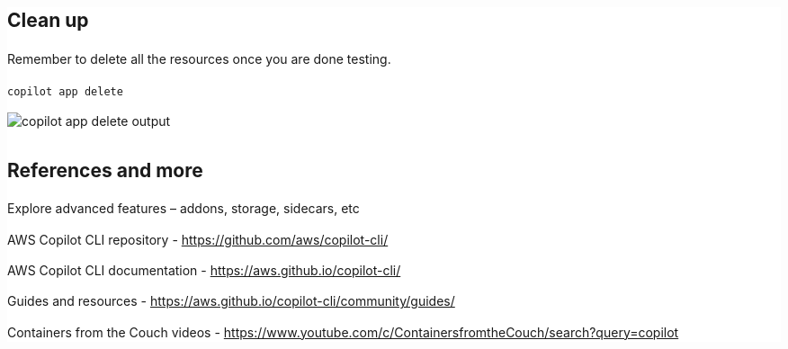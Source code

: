 

## Clean up

Remember to delete all the resources once you are done testing.

```shell
copilot app delete
```
![copilot app delete output ](/images/delete-app-output.png)

## References and more

Explore advanced features – addons, storage, sidecars, etc

AWS Copilot CLI repository - https://github.com/aws/copilot-cli/

AWS Copilot CLI documentation - https://aws.github.io/copilot-cli/

Guides and resources - https://aws.github.io/copilot-cli/community/guides/ 

Containers from the Couch videos - https://www.youtube.com/c/ContainersfromtheCouch/search?query=copilot


